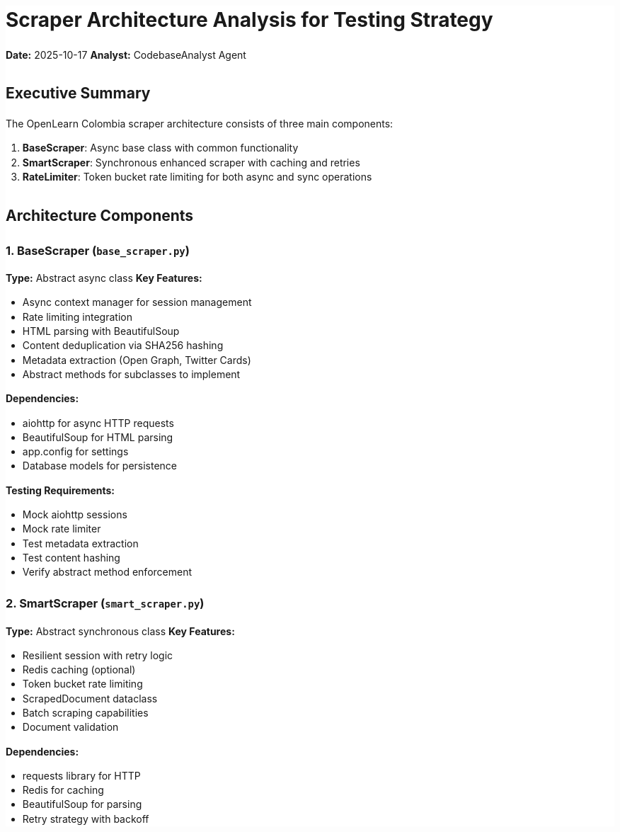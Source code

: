 # Scraper Architecture Analysis for Testing Strategy
**Date:** 2025-10-17
**Analyst:** CodebaseAnalyst Agent

## Executive Summary

The OpenLearn Colombia scraper architecture consists of three main components:
1. **BaseScraper**: Async base class with common functionality
2. **SmartScraper**: Synchronous enhanced scraper with caching and retries
3. **RateLimiter**: Token bucket rate limiting for both async and sync operations

## Architecture Components

### 1. BaseScraper (`base_scraper.py`)
**Type:** Abstract async class
**Key Features:**
- Async context manager for session management
- Rate limiting integration
- HTML parsing with BeautifulSoup
- Content deduplication via SHA256 hashing
- Metadata extraction (Open Graph, Twitter Cards)
- Abstract methods for subclasses to implement

**Dependencies:**
- aiohttp for async HTTP requests
- BeautifulSoup for HTML parsing
- app.config for settings
- Database models for persistence

**Testing Requirements:**
- Mock aiohttp sessions
- Mock rate limiter
- Test metadata extraction
- Test content hashing
- Verify abstract method enforcement

### 2. SmartScraper (`smart_scraper.py`)
**Type:** Abstract synchronous class
**Key Features:**
- Resilient session with retry logic
- Redis caching (optional)
- Token bucket rate limiting
- ScrapedDocument dataclass
- Batch scraping capabilities
- Document validation

**Dependencies:**
- requests library for HTTP
- Redis for caching
- BeautifulSoup for parsing
- Retry strategy with backoff
